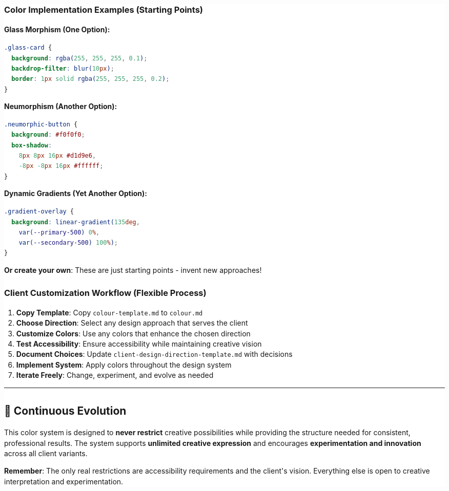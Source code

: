 ### **Color Implementation Examples (Starting Points)**

**Glass Morphism (One Option):**
```css
.glass-card {
  background: rgba(255, 255, 255, 0.1);
  backdrop-filter: blur(10px);
  border: 1px solid rgba(255, 255, 255, 0.2);
}
```

**Neumorphism (Another Option):**
```css
.neumorphic-button {
  background: #f0f0f0;
  box-shadow: 
    8px 8px 16px #d1d9e6,
    -8px -8px 16px #ffffff;
}
```

**Dynamic Gradients (Yet Another Option):**
```css
.gradient-overlay {
  background: linear-gradient(135deg, 
    var(--primary-500) 0%, 
    var(--secondary-500) 100%);
}
```

**Or create your own**: These are just starting points - invent new approaches!

### **Client Customization Workflow (Flexible Process)**

1. **Copy Template**: Copy `colour-template.md` to `colour.md`
2. **Choose Direction**: Select any design approach that serves the client
3. **Customize Colors**: Use any colors that enhance the chosen direction
4. **Test Accessibility**: Ensure accessibility while maintaining creative vision
5. **Document Choices**: Update `client-design-direction-template.md` with decisions
6. **Implement System**: Apply colors throughout the design system
7. **Iterate Freely**: Change, experiment, and evolve as needed

---

## 🔄 Continuous Evolution

This color system is designed to **never restrict** creative possibilities while providing the structure needed for consistent, professional results. The system supports **unlimited creative expression** and encourages **experimentation and innovation** across all client variants.

**Remember**: The only real restrictions are accessibility requirements and the client's vision. Everything else is open to creative interpretation and experimentation.